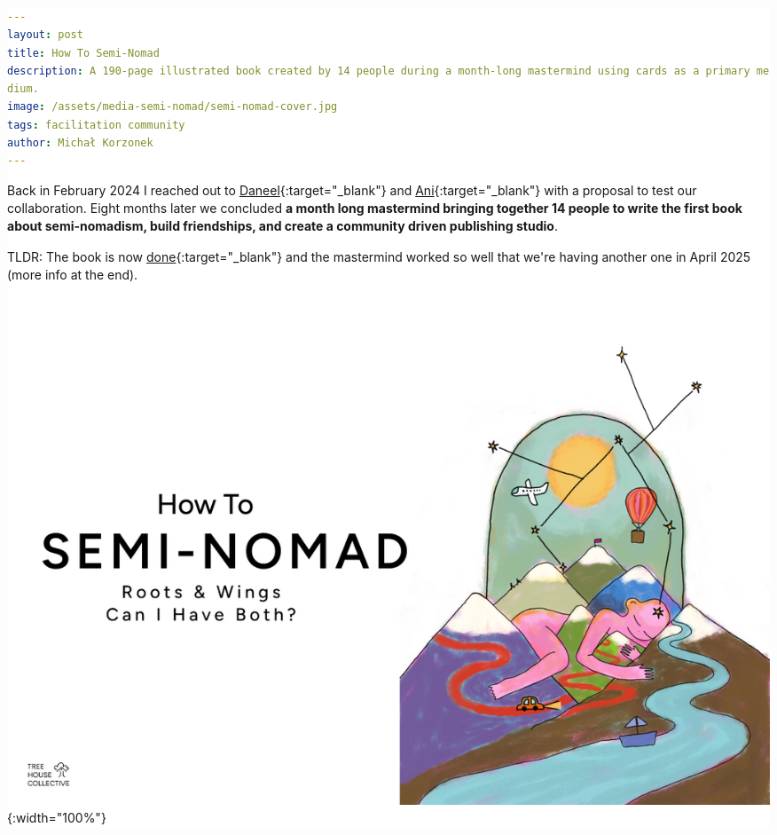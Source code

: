 ```yaml
---
layout: post
title: How To Semi-Nomad
description: A 190-page illustrated book created by 14 people during a month-long mastermind using cards as a primary medium.
image: /assets/media-semi-nomad/semi-nomad-cover.jpg
tags: facilitation community
author: Michał Korzonek
---
```

Back in February 2024 I reached out to [Daneel](https://daneelminev.com/){:target="_blank"} and [Ani](https://www.linkedin.com/in/ani-anca/){:target="_blank"} with a proposal to test our collaboration. Eight months later we concluded **a month long mastermind bringing together 14 people to write the first book about semi-nomadism, build friendships, and create a community driven publishing studio**.

TLDR: The book is now [done](https://treehousecollective.earth/how-to-semi-nomad/){:target="_blank"} and the mastermind worked so well that we're having another one in April 2025 (more info at the end).

![How To Semi-Nomad Book Cover](/assets/media-semi-nomad/semi-nomad-cover.jpg){:width="100%"}
